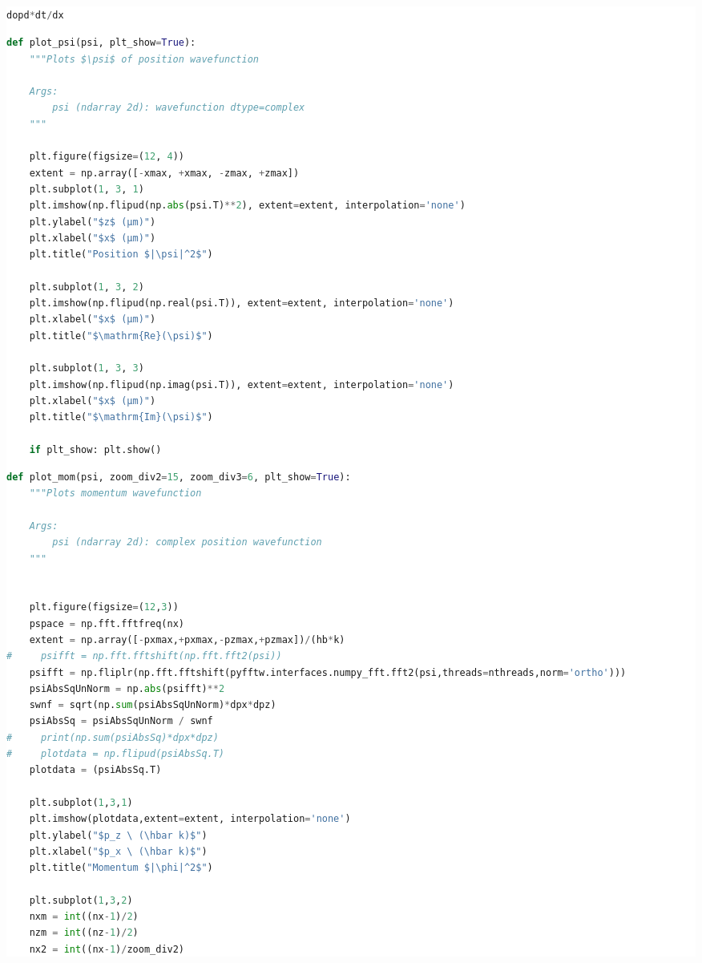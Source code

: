 ```python editable=true slideshow={"slide_type": ""}
dopd*dt/dx
```

```python editable=true slideshow={"slide_type": ""}
def plot_psi(psi, plt_show=True):
    """Plots $\psi$ of position wavefunction

    Args:
        psi (ndarray 2d): wavefunction dtype=complex
    """    
    
    plt.figure(figsize=(12, 4))
    extent = np.array([-xmax, +xmax, -zmax, +zmax])
    plt.subplot(1, 3, 1)
    plt.imshow(np.flipud(np.abs(psi.T)**2), extent=extent, interpolation='none')
    plt.ylabel("$z$ (µm)")
    plt.xlabel("$x$ (µm)")
    plt.title("Position $|\psi|^2$")
    
    plt.subplot(1, 3, 2)
    plt.imshow(np.flipud(np.real(psi.T)), extent=extent, interpolation='none')
    plt.xlabel("$x$ (µm)")
    plt.title("$\mathrm{Re}(\psi)$")
    
    plt.subplot(1, 3, 3)
    plt.imshow(np.flipud(np.imag(psi.T)), extent=extent, interpolation='none')
    plt.xlabel("$x$ (µm)")
    plt.title("$\mathrm{Im}(\psi)$")
    
    if plt_show: plt.show()
```

```python
def plot_mom(psi, zoom_div2=15, zoom_div3=6, plt_show=True):
    """Plots momentum wavefunction

    Args:
        psi (ndarray 2d): complex position wavefunction
    """    
    
    
    plt.figure(figsize=(12,3))
    pspace = np.fft.fftfreq(nx)
    extent = np.array([-pxmax,+pxmax,-pzmax,+pzmax])/(hb*k)
#     psifft = np.fft.fftshift(np.fft.fft2(psi))
    psifft = np.fliplr(np.fft.fftshift(pyfftw.interfaces.numpy_fft.fft2(psi,threads=nthreads,norm='ortho')))
    psiAbsSqUnNorm = np.abs(psifft)**2
    swnf = sqrt(np.sum(psiAbsSqUnNorm)*dpx*dpz)
    psiAbsSq = psiAbsSqUnNorm / swnf
#     print(np.sum(psiAbsSq)*dpx*dpz)
#     plotdata = np.flipud(psiAbsSq.T)
    plotdata = (psiAbsSq.T)
    
    plt.subplot(1,3,1)
    plt.imshow(plotdata,extent=extent, interpolation='none') 
    plt.ylabel("$p_z \ (\hbar k)$")
    plt.xlabel("$p_x \ (\hbar k)$")
    plt.title("Momentum $|\phi|^2$")
    
    plt.subplot(1,3,2)
    nxm = int((nx-1)/2)
    nzm = int((nz-1)/2)
    nx2 = int((nx-1)/zoom_div2)
```